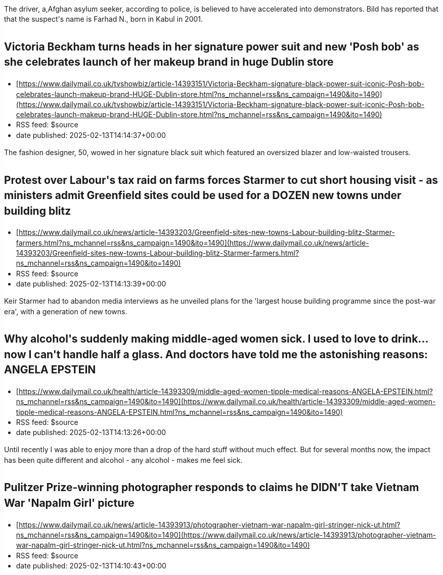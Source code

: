 The driver, a,Afghan asylum seeker, according to police, is believed to have accelerated into demonstrators. Bild has reported that that the suspect's name is Farhad N., born in Kabul in 2001.

## Victoria Beckham turns heads in her signature power suit and new 'Posh bob' as she celebrates launch of her makeup brand in huge Dublin store
 - [https://www.dailymail.co.uk/tvshowbiz/article-14393151/Victoria-Beckham-signature-black-power-suit-iconic-Posh-bob-celebrates-launch-makeup-brand-HUGE-Dublin-store.html?ns_mchannel=rss&ns_campaign=1490&ito=1490](https://www.dailymail.co.uk/tvshowbiz/article-14393151/Victoria-Beckham-signature-black-power-suit-iconic-Posh-bob-celebrates-launch-makeup-brand-HUGE-Dublin-store.html?ns_mchannel=rss&ns_campaign=1490&ito=1490)
 - RSS feed: $source
 - date published: 2025-02-13T14:14:37+00:00

The fashion designer, 50, wowed in her signature black suit which featured an oversized blazer and low-waisted trousers.

## Protest over Labour's tax raid on farms forces Starmer to cut short housing visit - as ministers admit Greenfield sites could be used for a DOZEN new towns under building blitz
 - [https://www.dailymail.co.uk/news/article-14393203/Greenfield-sites-new-towns-Labour-building-blitz-Starmer-farmers.html?ns_mchannel=rss&ns_campaign=1490&ito=1490](https://www.dailymail.co.uk/news/article-14393203/Greenfield-sites-new-towns-Labour-building-blitz-Starmer-farmers.html?ns_mchannel=rss&ns_campaign=1490&ito=1490)
 - RSS feed: $source
 - date published: 2025-02-13T14:13:39+00:00

Keir Starmer had to abandon media interviews as he unveiled plans for the 'largest house building programme since the post-war era', with a generation of new towns.

## Why alcohol's suddenly making middle-aged women sick. I used to love to drink... now I can't handle half a glass. And doctors have told me the astonishing reasons: ANGELA EPSTEIN
 - [https://www.dailymail.co.uk/health/article-14393309/middle-aged-women-tipple-medical-reasons-ANGELA-EPSTEIN.html?ns_mchannel=rss&ns_campaign=1490&ito=1490](https://www.dailymail.co.uk/health/article-14393309/middle-aged-women-tipple-medical-reasons-ANGELA-EPSTEIN.html?ns_mchannel=rss&ns_campaign=1490&ito=1490)
 - RSS feed: $source
 - date published: 2025-02-13T14:13:26+00:00

Until recently I was able to enjoy more than a drop of the hard stuff without much effect. But for several months now, the impact has been quite different and alcohol - any alcohol - makes me feel sick.

## Pulitzer Prize-winning photographer responds to claims he DIDN'T take Vietnam War 'Napalm Girl' picture
 - [https://www.dailymail.co.uk/news/article-14393913/photographer-vietnam-war-napalm-girl-stringer-nick-ut.html?ns_mchannel=rss&ns_campaign=1490&ito=1490](https://www.dailymail.co.uk/news/article-14393913/photographer-vietnam-war-napalm-girl-stringer-nick-ut.html?ns_mchannel=rss&ns_campaign=1490&ito=1490)
 - RSS feed: $source
 - date published: 2025-02-13T14:10:43+00:00

